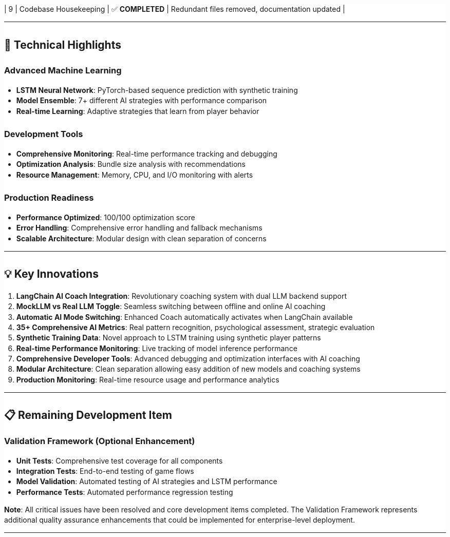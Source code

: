 | 9   | Codebase Housekeeping | ✅ **COMPLETED** | Redundant files removed, documentation updated |

---

## 🚀 Technical Highlights

### Advanced Machine Learning
- **LSTM Neural Network**: PyTorch-based sequence prediction with synthetic training
- **Model Ensemble**: 7+ different AI strategies with performance comparison
- **Real-time Learning**: Adaptive strategies that learn from player behavior

### Development Tools
- **Comprehensive Monitoring**: Real-time performance tracking and debugging
- **Optimization Analysis**: Bundle size analysis with recommendations
- **Resource Management**: Memory, CPU, and I/O monitoring with alerts

### Production Readiness
- **Performance Optimized**: 100/100 optimization score
- **Error Handling**: Comprehensive error handling and fallback mechanisms
- **Scalable Architecture**: Modular design with clean separation of concerns

---

## 💡 Key Innovations

1. **LangChain AI Coach Integration**: Revolutionary coaching system with dual LLM backend support
2. **MockLLM vs Real LLM Toggle**: Seamless switching between offline and online AI coaching
3. **Automatic AI Mode Switching**: Enhanced Coach automatically activates when LangChain available
4. **35+ Comprehensive AI Metrics**: Real pattern recognition, psychological assessment, strategic evaluation
5. **Synthetic Training Data**: Novel approach to LSTM training using synthetic player patterns
6. **Real-time Performance Monitoring**: Live tracking of model inference performance
7. **Comprehensive Developer Tools**: Advanced debugging and optimization interfaces with AI coaching
8. **Modular Architecture**: Clean separation allowing easy addition of new models and coaching systems
9. **Production Monitoring**: Real-time resource usage and performance analytics

---

## 📋 Remaining Development Item

### Validation Framework (Optional Enhancement)
- **Unit Tests**: Comprehensive test coverage for all components
- **Integration Tests**: End-to-end testing of game flows
- **Model Validation**: Automated testing of AI strategies and LSTM performance
- **Performance Tests**: Automated performance regression testing

**Note**: All critical issues have been resolved and core development items completed. The Validation Framework represents additional quality assurance enhancements that could be implemented for enterprise-level deployment.

---